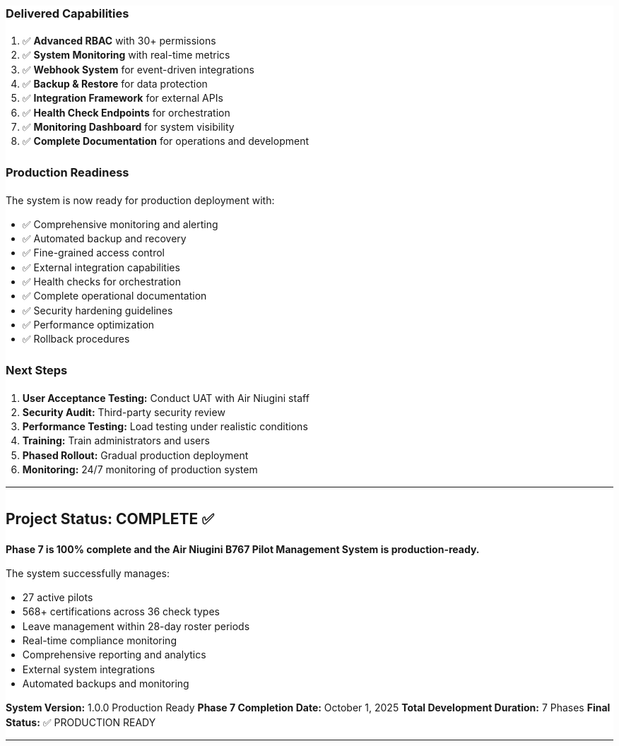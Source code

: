 ### Delivered Capabilities
1. ✅ **Advanced RBAC** with 30+ permissions
2. ✅ **System Monitoring** with real-time metrics
3. ✅ **Webhook System** for event-driven integrations
4. ✅ **Backup & Restore** for data protection
5. ✅ **Integration Framework** for external APIs
6. ✅ **Health Check Endpoints** for orchestration
7. ✅ **Monitoring Dashboard** for system visibility
8. ✅ **Complete Documentation** for operations and development

### Production Readiness
The system is now ready for production deployment with:
- ✅ Comprehensive monitoring and alerting
- ✅ Automated backup and recovery
- ✅ Fine-grained access control
- ✅ External integration capabilities
- ✅ Health checks for orchestration
- ✅ Complete operational documentation
- ✅ Security hardening guidelines
- ✅ Performance optimization
- ✅ Rollback procedures

### Next Steps
1. **User Acceptance Testing:** Conduct UAT with Air Niugini staff
2. **Security Audit:** Third-party security review
3. **Performance Testing:** Load testing under realistic conditions
4. **Training:** Train administrators and users
5. **Phased Rollout:** Gradual production deployment
6. **Monitoring:** 24/7 monitoring of production system

---

## Project Status: COMPLETE ✅

**Phase 7 is 100% complete and the Air Niugini B767 Pilot Management System is production-ready.**

The system successfully manages:
- 27 active pilots
- 568+ certifications across 36 check types
- Leave management within 28-day roster periods
- Real-time compliance monitoring
- Comprehensive reporting and analytics
- External system integrations
- Automated backups and monitoring

**System Version:** 1.0.0 Production Ready
**Phase 7 Completion Date:** October 1, 2025
**Total Development Duration:** 7 Phases
**Final Status:** ✅ PRODUCTION READY

---
